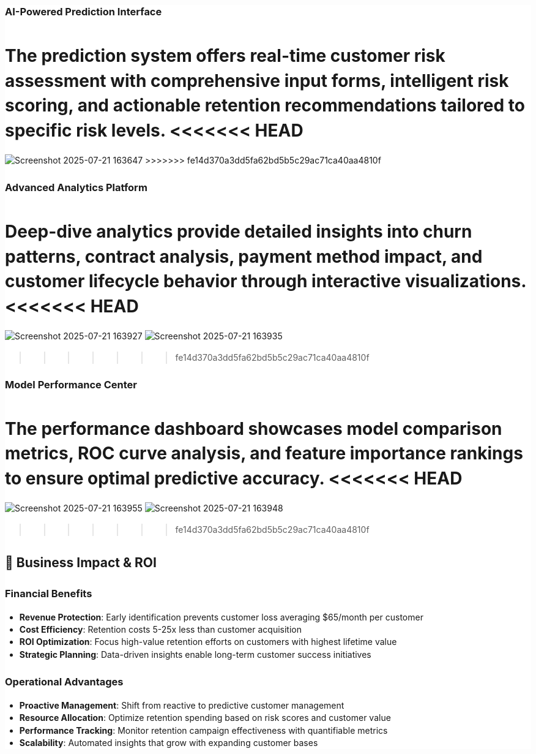 ### **AI-Powered Prediction Interface**

The prediction system offers real-time customer risk assessment with comprehensive input forms, intelligent risk scoring, and actionable retention recommendations tailored to specific risk levels.
<<<<<<< HEAD
=======
<img width="1920" height="1080" alt="Screenshot 2025-07-21 163647" src="https://github.com/user-attachments/assets/bc4585b4-0c93-408c-a08c-946f1436f752" />
>>>>>>> fe14d370a3dd5fa62bd5b5c29ac71ca40aa4810f

### **Advanced Analytics Platform**

Deep-dive analytics provide detailed insights into churn patterns, contract analysis, payment method impact, and customer lifecycle behavior through interactive visualizations.
<<<<<<< HEAD
=======
<img width="1920" height="1080" alt="Screenshot 2025-07-21 163927" src="https://github.com/user-attachments/assets/ad6b97d7-eceb-4307-a9b2-48714368e1c0" />
<img width="1920" height="1080" alt="Screenshot 2025-07-21 163935" src="https://github.com/user-attachments/assets/81381977-b217-434e-b638-f3fdd88de728" />

>>>>>>> fe14d370a3dd5fa62bd5b5c29ac71ca40aa4810f

### **Model Performance Center**

The performance dashboard showcases model comparison metrics, ROC curve analysis, and feature importance rankings to ensure optimal predictive accuracy.
<<<<<<< HEAD
=======
<img width="1920" height="1080" alt="Screenshot 2025-07-21 163955" src="https://github.com/user-attachments/assets/ee942013-a4f0-4dd1-b920-849ba7be3998" />
<img width="1920" height="1080" alt="Screenshot 2025-07-21 163948" src="https://github.com/user-attachments/assets/d5f38e25-a115-4bf3-8bd6-99b5265ff042" />

>>>>>>> fe14d370a3dd5fa62bd5b5c29ac71ca40aa4810f

## 🎯 **Business Impact \& ROI**

### **Financial Benefits**

- **Revenue Protection**: Early identification prevents customer loss averaging \$65/month per customer
- **Cost Efficiency**: Retention costs 5-25x less than customer acquisition
- **ROI Optimization**: Focus high-value retention efforts on customers with highest lifetime value
- **Strategic Planning**: Data-driven insights enable long-term customer success initiatives


### **Operational Advantages**

- **Proactive Management**: Shift from reactive to predictive customer management
- **Resource Allocation**: Optimize retention spending based on risk scores and customer value
- **Performance Tracking**: Monitor retention campaign effectiveness with quantifiable metrics
- **Scalability**: Automated insights that grow with expanding customer bases

